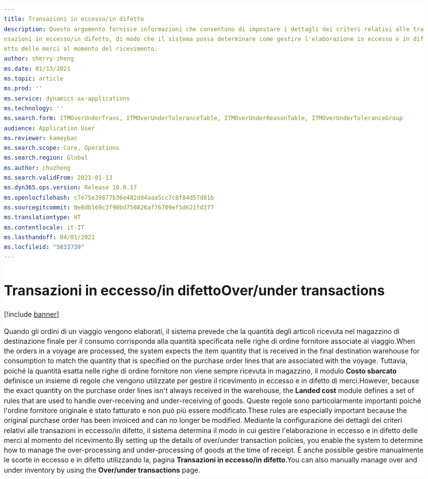 ```yaml
---
title: Transazioni in eccesso/in difetto
description: Questo argomento fornisce informazioni che consentono di impostare i dettagli dei criteri relativi alle transazioni in eccesso/in difetto, di modo che il sistema possa determinare come gestire l'elaborazione in eccesso e in difetto delle merci al momento del ricevimento.
author: sherry-zheng
ms.date: 01/13/2021
ms.topic: article
ms.prod: ''
ms.service: dynamics-ax-applications
ms.technology: ''
ms.search.form: ITMOverUnderTrans, ITMOverUnderToleranceTable, ITMOverUnderReasonTable, ITMOverUnderToleranceGroup
audience: Application User
ms.reviewer: kamaybac
ms.search.scope: Core, Operations
ms.search.region: Global
ms.author: chuzheng
ms.search.validFrom: 2021-01-13
ms.dyn365.ops.version: Release 10.0.17
ms.openlocfilehash: c7e75e39877b36e482dd4aaa5cc7c8f84d57d81b
ms.sourcegitcommit: 0e8db169c3f90bd750826af76709ef5d621fd377
ms.translationtype: HT
ms.contentlocale: it-IT
ms.lasthandoff: 04/01/2021
ms.locfileid: "5833739"
---
```

# <a name="overunder-transactions"></a><span data-ttu-id="5e5ff-103">Transazioni in eccesso/in difetto</span><span class="sxs-lookup"><span data-stu-id="5e5ff-103">Over/under transactions</span></span>

[!include [banner](../../includes/banner.md)]

<span data-ttu-id="5e5ff-104">Quando gli ordini di un viaggio vengono elaborati, il sistema prevede che la quantità degli articoli ricevuta nel magazzino di destinazione finale per il consumo corrisponda alla quantità specificata nelle righe di ordine fornitore associate al viaggio.</span><span class="sxs-lookup"><span data-stu-id="5e5ff-104">When the orders in a voyage are processed, the system expects the item quantity that is received in the final destination warehouse for consumption to match the quantity that is specified on the purchase order lines that are associated with the voyage.</span></span> <span data-ttu-id="5e5ff-105">Tuttavia, poiché la quantità esatta nelle righe di ordine fornitore non viene sempre ricevuta in magazzino, il modulo **Costo sbarcato** definisce un insieme di regole che vengono utilizzate per gestire il ricevimento in eccesso e in difetto di merci.</span><span class="sxs-lookup"><span data-stu-id="5e5ff-105">However, because the exact quantity on the purchase order lines isn't always received in the warehouse, the **Landed cost** module defines a set of rules that are used to handle over-receiving and under-receiving of goods.</span></span> <span data-ttu-id="5e5ff-106">Queste regole sono particolarmente importanti poiché l'ordine fornitore originale è stato fatturato e non può più essere modificato.</span><span class="sxs-lookup"><span data-stu-id="5e5ff-106">These rules are especially important because the original purchase order has been invoiced and can no longer be modified.</span></span> <span data-ttu-id="5e5ff-107">Mediante la configurazione dei dettagli dei criteri relativi alle transazioni in eccesso/in difetto, il sistema determina il modo in cui gestire l'elaborazione in eccesso e in difetto delle merci al momento del ricevimento.</span><span class="sxs-lookup"><span data-stu-id="5e5ff-107">By setting up the details of over/under transaction policies, you enable the system to determine how to manage the over-processing and under-processing of goods at the time of receipt.</span></span> <span data-ttu-id="5e5ff-108">È anche possibile gestire manualmente le scorte in eccesso e in difetto utilizzando la, pagina **Transazioni in eccesso/in difetto**.</span><span class="sxs-lookup"><span data-stu-id="5e5ff-108">You can also manually manage over and under inventory by using the **Over/under transactions** page.</span></span>
